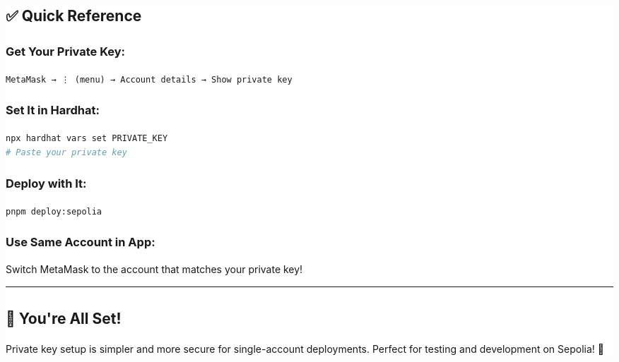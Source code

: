 
## ✅ Quick Reference

### Get Your Private Key:
```
MetaMask → ⋮ (menu) → Account details → Show private key
```

### Set It in Hardhat:
```bash
npx hardhat vars set PRIVATE_KEY
# Paste your private key
```

### Deploy with It:
```bash
pnpm deploy:sepolia
```

### Use Same Account in App:
Switch MetaMask to the account that matches your private key!

---

## 🎊 You're All Set!

Private key setup is simpler and more secure for single-account deployments. Perfect for testing and development on Sepolia! 🚀
